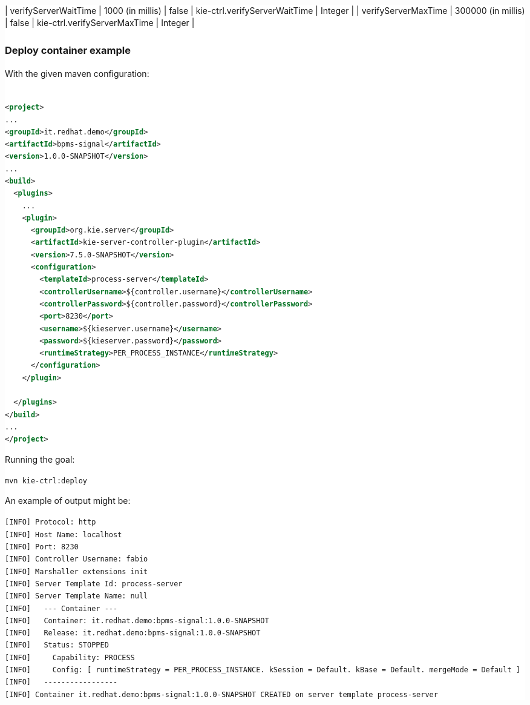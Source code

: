 | verifyServerWaitTime | 1000 (in millis)              | false     | kie-ctrl.verifyServerWaitTime | Integer         |
| verifyServerMaxTime  | 300000 (in millis)            | false     | kie-ctrl.verifyServerMaxTime  | Integer         |

### Deploy container example

With the given maven configuration:

```xml

<project>
...
<groupId>it.redhat.demo</groupId>
<artifactId>bpms-signal</artifactId>
<version>1.0.0-SNAPSHOT</version>
...
<build>
  <plugins>
    ...
    <plugin>
      <groupId>org.kie.server</groupId>
      <artifactId>kie-server-controller-plugin</artifactId>
      <version>7.5.0-SNAPSHOT</version>
      <configuration>
        <templateId>process-server</templateId>
        <controllerUsername>${controller.username}</controllerUsername>
        <controllerPassword>${controller.password}</controllerPassword>
        <port>8230</port>
        <username>${kieserver.username}</username>
        <password>${kieserver.password}</password>
    	<runtimeStrategy>PER_PROCESS_INSTANCE</runtimeStrategy>
      </configuration>
    </plugin>
        
  </plugins>
</build>
...
</project>

```

Running the goal:
``` 
mvn kie-ctrl:deploy
```

An example of output might be:
```
[INFO] Protocol: http
[INFO] Host Name: localhost
[INFO] Port: 8230
[INFO] Controller Username: fabio
[INFO] Marshaller extensions init
[INFO] Server Template Id: process-server
[INFO] Server Template Name: null
[INFO]   --- Container --- 
[INFO]   Container: it.redhat.demo:bpms-signal:1.0.0-SNAPSHOT
[INFO]   Release: it.redhat.demo:bpms-signal:1.0.0-SNAPSHOT
[INFO]   Status: STOPPED
[INFO]     Capability: PROCESS
[INFO]     Config: [ runtimeStrategy = PER_PROCESS_INSTANCE. kSession = Default. kBase = Default. mergeMode = Default ]
[INFO]   ----------------- 
[INFO] Container it.redhat.demo:bpms-signal:1.0.0-SNAPSHOT CREATED on server template process-server
```